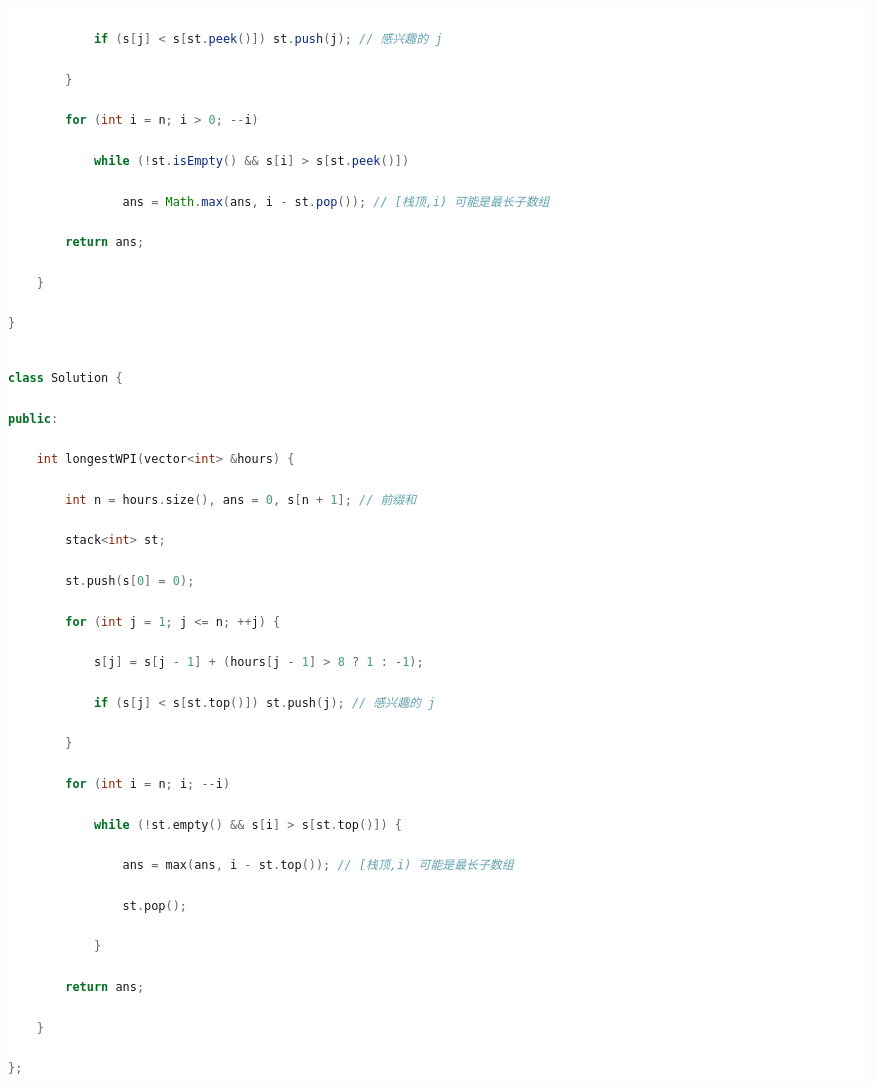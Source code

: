 ```java [sol1-Java]

            if (s[j] < s[st.peek()]) st.push(j); // 感兴趣的 j

        }

        for (int i = n; i > 0; --i)

            while (!st.isEmpty() && s[i] > s[st.peek()])

                ans = Math.max(ans, i - st.pop()); // [栈顶,i) 可能是最长子数组

        return ans;

    }

}

```



```cpp [sol1-C++]

class Solution {

public:

    int longestWPI(vector<int> &hours) {

        int n = hours.size(), ans = 0, s[n + 1]; // 前缀和

        stack<int> st;

        st.push(s[0] = 0);

        for (int j = 1; j <= n; ++j) {

            s[j] = s[j - 1] + (hours[j - 1] > 8 ? 1 : -1);

            if (s[j] < s[st.top()]) st.push(j); // 感兴趣的 j

        }

        for (int i = n; i; --i)

            while (!st.empty() && s[i] > s[st.top()]) {

                ans = max(ans, i - st.top()); // [栈顶,i) 可能是最长子数组

                st.pop();

            }

        return ans;

    }

};

```
